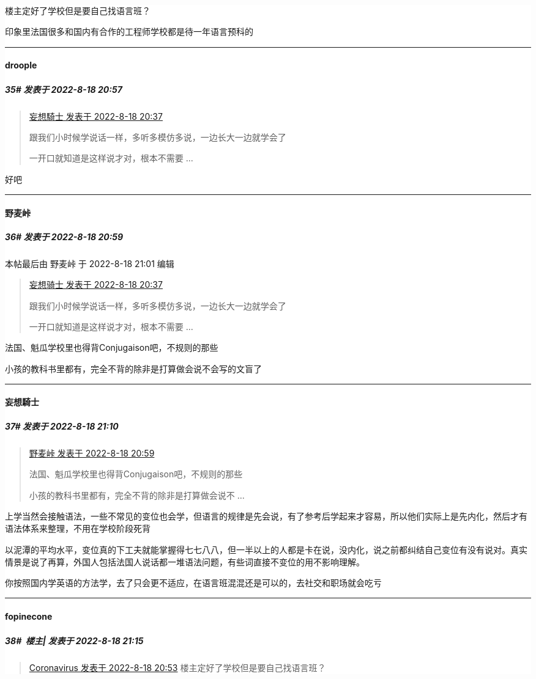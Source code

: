 楼主定好了学校但是要自己找语言班？

印象里法国很多和国内有合作的工程师学校都是待一年语言预科的

*****

####  droople  
##### 35#       发表于 2022-8-18 20:57

<blockquote><a href="httphttps://bbs.saraba1st.com/2b/forum.php?mod=redirect&amp;goto=findpost&amp;pid=57123469&amp;ptid=2087641" target="_blank">妄想騎士 发表于 2022-8-18 20:37</a>

跟我们小时候学说话一样，多听多模仿多说，一边长大一边就学会了

一开口就知道是这样说才对，根本不需要 ...</blockquote>
好吧

*****

####  野麦峠  
##### 36#       发表于 2022-8-18 20:59

 本帖最后由 野麦峠 于 2022-8-18 21:01 编辑 
<blockquote><a href="httphttps://bbs.saraba1st.com/2b/forum.php?mod=redirect&amp;goto=findpost&amp;pid=57123469&amp;ptid=2087641" target="_blank">妄想骑士 发表于 2022-8-18 20:37</a>

跟我们小时候学说话一样，多听多模仿多说，一边长大一边就学会了

一开口就知道是这样说才对，根本不需要 ...</blockquote>
法国、魁瓜学校里也得背Conjugaison吧，不规则的那些

小孩的教科书里都有，完全不背的除非是打算做会说不会写的文盲了

*****

####  妄想騎士  
##### 37#       发表于 2022-8-18 21:10

<blockquote><a href="httphttps://bbs.saraba1st.com/2b/forum.php?mod=redirect&amp;goto=findpost&amp;pid=57123751&amp;ptid=2087641" target="_blank">野麦峠 发表于 2022-8-18 20:59</a>

法国、魁瓜学校里也得背Conjugaison吧，不规则的那些

小孩的教科书里都有，完全不背的除非是打算做会说不 ...</blockquote>
上学当然会接触语法，一些不常见的变位也会学，但语言的规律是先会说，有了参考后学起来才容易，所以他们实际上是先内化，然后才有语法体系来整理，不用在学校阶段死背

以泥潭的平均水平，变位真的下工夫就能掌握得七七八八，但一半以上的人都是卡在说，没内化，说之前都纠结自己变位有没有说对。真实情景是说了再算，外国人包括法国人说话都一堆语法问题，有些词直接不变位的用不影响理解。

你按照国内学英语的方法学，去了只会更不适应，在语言班混混还是可以的，去社交和职场就会吃亏

*****

####  fopinecone  
##### 38#         楼主| 发表于 2022-8-18 21:15

<blockquote><a href="httphttps://bbs.saraba1st.com/2b/forum.php?mod=redirect&amp;goto=findpost&amp;pid=57123675&amp;ptid=2087641" target="_blank">Coronavirus 发表于 2022-8-18 20:53</a>
楼主定好了学校但是要自己找语言班？
